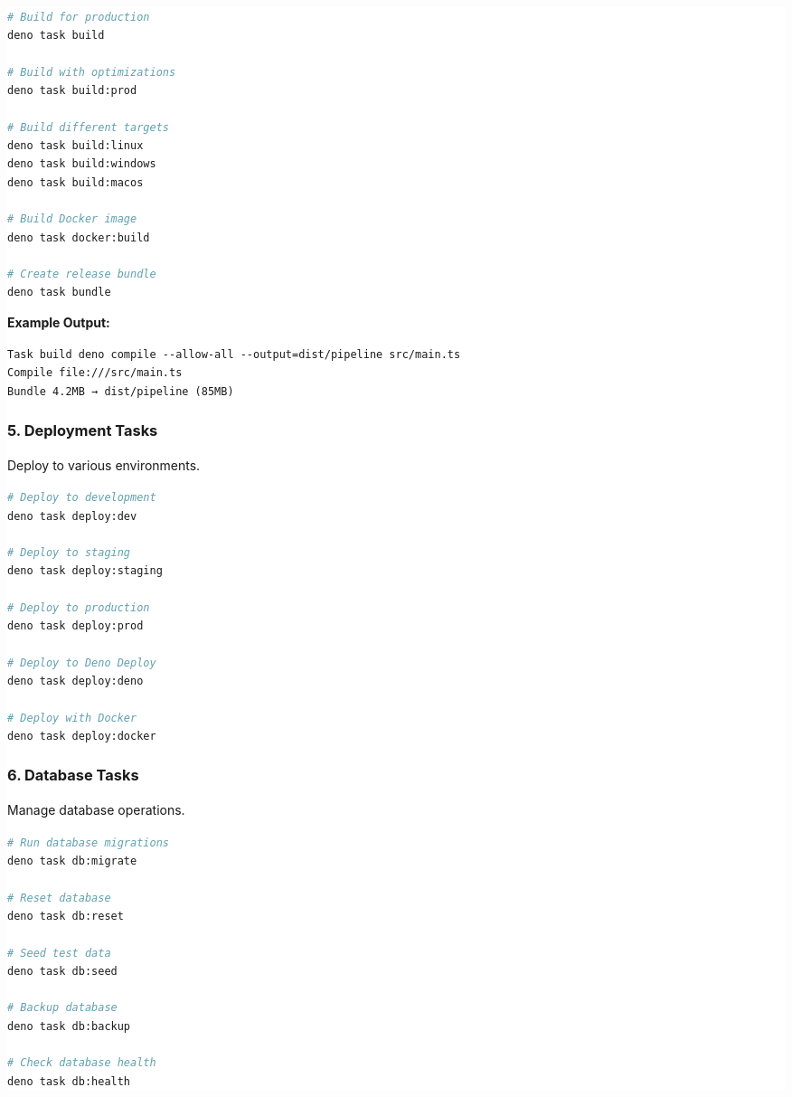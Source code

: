 ```bash
# Build for production
deno task build

# Build with optimizations
deno task build:prod

# Build different targets
deno task build:linux
deno task build:windows
deno task build:macos

# Build Docker image
deno task docker:build

# Create release bundle
deno task bundle
```

**Example Output:**

```
Task build deno compile --allow-all --output=dist/pipeline src/main.ts
Compile file:///src/main.ts
Bundle 4.2MB → dist/pipeline (85MB)
```

### 5. Deployment Tasks

Deploy to various environments.

```bash
# Deploy to development
deno task deploy:dev

# Deploy to staging  
deno task deploy:staging

# Deploy to production
deno task deploy:prod

# Deploy to Deno Deploy
deno task deploy:deno

# Deploy with Docker
deno task deploy:docker
```

### 6. Database Tasks

Manage database operations.

```bash
# Run database migrations
deno task db:migrate

# Reset database
deno task db:reset

# Seed test data
deno task db:seed

# Backup database
deno task db:backup

# Check database health
deno task db:health
```